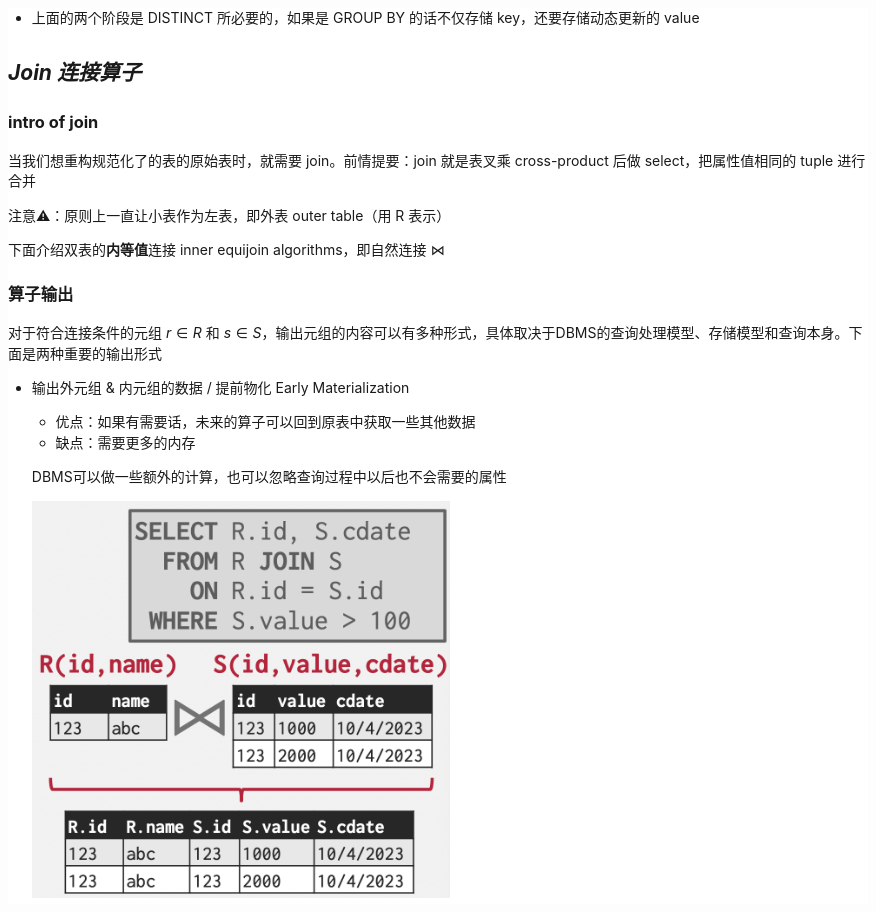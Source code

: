 * 上面的两个阶段是 DISTINCT 所必要的，如果是 GROUP BY 的话不仅存储 key，还要存储动态更新的 value

## *Join 连接算子*

### intro of join

当我们想重构规范化了的表的原始表时，就需要 join。前情提要：join 就是表叉乘 cross-product 后做 select，把属性值相同的 tuple 进行合并

注意⚠️：原则上一直让小表作为左表，即外表 outer table（用 R 表示）

下面介绍双表的**内等值**连接 inner equijoin algorithms，即自然连接 $\bowtie$

### 算子输出

对于符合连接条件的元组 $r\in R$ 和 $s\in S$，输出元组的内容可以有多种形式，具体取决于DBMS的查询处理模型、存储模型和查询本身。下面是两种重要的输出形式

* 输出外元组 & 内元组的数据 / 提前物化 Early Materialization

  * 优点：如果有需要话，未来的算子可以回到原表中获取一些其他数据
  * 缺点：需要更多的内存

  DBMS可以做一些额外的计算，也可以忽略查询过程中以后也不会需要的属性

  <img src="连接提前物化.png" width="50%">
